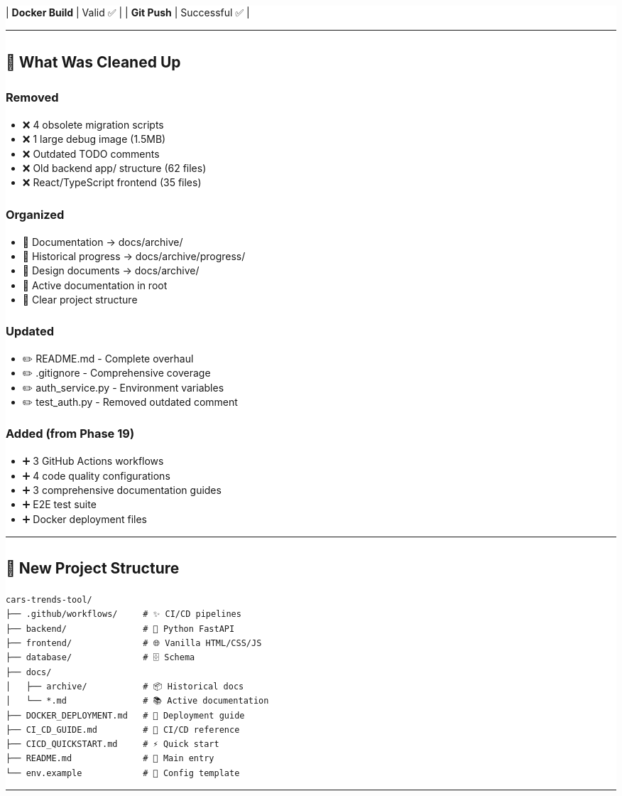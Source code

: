 | **Docker Build** | Valid ✅ |
| **Git Push** | Successful ✅ |

---

## 🎯 What Was Cleaned Up

### Removed
- ❌ 4 obsolete migration scripts
- ❌ 1 large debug image (1.5MB)
- ❌ Outdated TODO comments
- ❌ Old backend app/ structure (62 files)
- ❌ React/TypeScript frontend (35 files)

### Organized
- 📁 Documentation → docs/archive/
- 📁 Historical progress → docs/archive/progress/
- 📁 Design documents → docs/archive/
- 📄 Active documentation in root
- 📄 Clear project structure

### Updated
- ✏️ README.md - Complete overhaul
- ✏️ .gitignore - Comprehensive coverage
- ✏️ auth_service.py - Environment variables
- ✏️ test_auth.py - Removed outdated comment

### Added (from Phase 19)
- ➕ 3 GitHub Actions workflows
- ➕ 4 code quality configurations
- ➕ 3 comprehensive documentation guides
- ➕ E2E test suite
- ➕ Docker deployment files

---

## 🎨 New Project Structure

```
cars-trends-tool/
├── .github/workflows/     # ✨ CI/CD pipelines
├── backend/               # 🐍 Python FastAPI
├── frontend/              # 🌐 Vanilla HTML/CSS/JS
├── database/              # 🗄️ Schema
├── docs/
│   ├── archive/           # 📦 Historical docs
│   └── *.md               # 📚 Active documentation
├── DOCKER_DEPLOYMENT.md   # 🐳 Deployment guide
├── CI_CD_GUIDE.md         # 🔄 CI/CD reference
├── CICD_QUICKSTART.md     # ⚡ Quick start
├── README.md              # 📖 Main entry
└── env.example            # 🔧 Config template
```

---